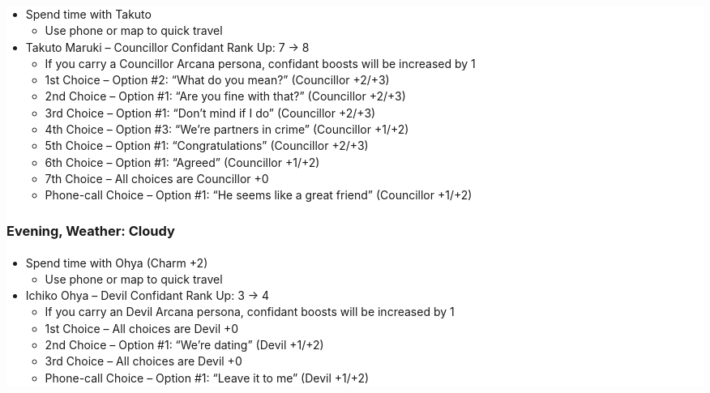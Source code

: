 * Spend time with Takuto
    * Use phone or map to quick travel
* Takuto Maruki – Councillor Confidant Rank Up: 7 → 8
    * If you carry a Councillor Arcana persona, confidant boosts will be increased by 1
    * 1st Choice – Option #2: “What do you mean?” (Councillor +2/+3)
    * 2nd Choice – Option #1: “Are you fine with that?” (Councillor +2/+3)
    * 3rd Choice – Option #1: “Don’t mind if I do” (Councillor +2/+3)
    * 4th Choice – Option #3: “We’re partners in crime” (Councillor +1/+2)
    * 5th Choice – Option #1: “Congratulations” (Councillor +2/+3)
    * 6th Choice – Option #1: “Agreed” (Councillor +1/+2)
    * 7th Choice – All choices are Councillor +0
    * Phone-call Choice – Option #1: “He seems like a great friend” (Councillor +1/+2)

### Evening, Weather: Cloudy

* Spend time with Ohya (Charm +2)
    * Use phone or map to quick travel
* Ichiko Ohya – Devil Confidant Rank Up: 3 → 4
    * If you carry an Devil Arcana persona, confidant boosts will be increased by 1
    * 1st Choice – All choices are Devil +0
    * 2nd Choice – Option #1: “We’re dating” (Devil +1/+2)
    * 3rd Choice – All choices are Devil +0
    * Phone-call Choice – Option #1: “Leave it to me” (Devil +1/+2)
